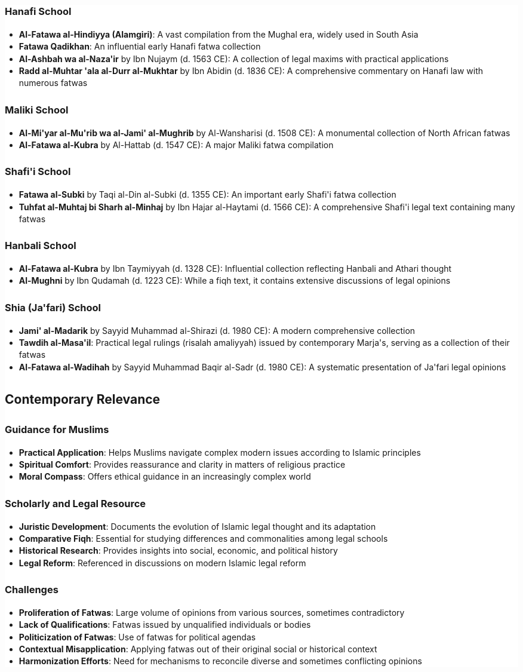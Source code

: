 ### Hanafi School
- **Al-Fatawa al-Hindiyya (Alamgiri)**: A vast compilation from the Mughal era, widely used in South Asia
- **Fatawa Qadikhan**: An influential early Hanafi fatwa collection
- **Al-Ashbah wa al-Naza'ir** by Ibn Nujaym (d. 1563 CE): A collection of legal maxims with practical applications
- **Radd al-Muhtar 'ala al-Durr al-Mukhtar** by Ibn Abidin (d. 1836 CE): A comprehensive commentary on Hanafi law with numerous fatwas

### Maliki School
- **Al-Mi'yar al-Mu'rib wa al-Jami' al-Mughrib** by Al-Wansharisi (d. 1508 CE): A monumental collection of North African fatwas
- **Al-Fatawa al-Kubra** by Al-Hattab (d. 1547 CE): A major Maliki fatwa compilation

### Shafi'i School
- **Fatawa al-Subki** by Taqi al-Din al-Subki (d. 1355 CE): An important early Shafi'i fatwa collection
- **Tuhfat al-Muhtaj bi Sharh al-Minhaj** by Ibn Hajar al-Haytami (d. 1566 CE): A comprehensive Shafi'i legal text containing many fatwas

### Hanbali School
- **Al-Fatawa al-Kubra** by Ibn Taymiyyah (d. 1328 CE): Influential collection reflecting Hanbali and Athari thought
- **Al-Mughni** by Ibn Qudamah (d. 1223 CE): While a fiqh text, it contains extensive discussions of legal opinions

### Shia (Ja'fari) School
- **Jami' al-Madarik** by Sayyid Muhammad al-Shirazi (d. 1980 CE): A modern comprehensive collection
- **Tawdih al-Masa'il**: Practical legal rulings (risalah amaliyyah) issued by contemporary Marja's, serving as a collection of their fatwas
- **Al-Fatawa al-Wadihah** by Sayyid Muhammad Baqir al-Sadr (d. 1980 CE): A systematic presentation of Ja'fari legal opinions

## Contemporary Relevance

### Guidance for Muslims
- **Practical Application**: Helps Muslims navigate complex modern issues according to Islamic principles
- **Spiritual Comfort**: Provides reassurance and clarity in matters of religious practice
- **Moral Compass**: Offers ethical guidance in an increasingly complex world

### Scholarly and Legal Resource
- **Juristic Development**: Documents the evolution of Islamic legal thought and its adaptation
- **Comparative Fiqh**: Essential for studying differences and commonalities among legal schools
- **Historical Research**: Provides insights into social, economic, and political history
- **Legal Reform**: Referenced in discussions on modern Islamic legal reform

### Challenges
- **Proliferation of Fatwas**: Large volume of opinions from various sources, sometimes contradictory
- **Lack of Qualifications**: Fatwas issued by unqualified individuals or bodies
- **Politicization of Fatwas**: Use of fatwas for political agendas
- **Contextual Misapplication**: Applying fatwas out of their original social or historical context
- **Harmonization Efforts**: Need for mechanisms to reconcile diverse and sometimes conflicting opinions
